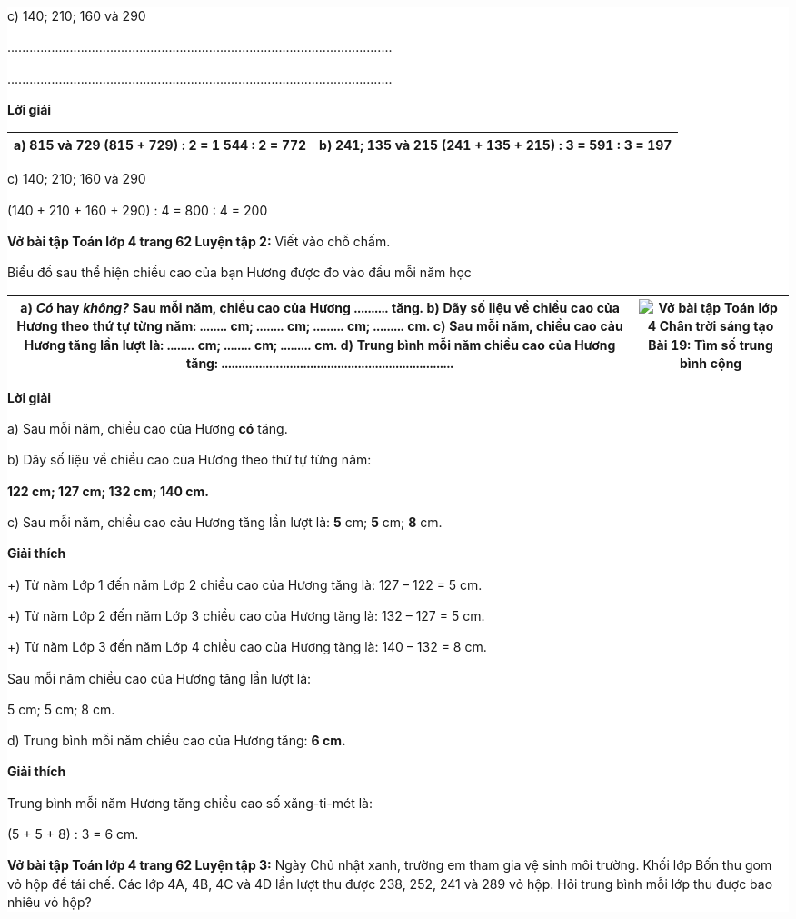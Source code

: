 c) 140; 210; 160 và 290

.........................................................................................................

.........................................................................................................

**Lời giải**

a) 815 và 729 (815 + 729) : 2 = 1 544 : 2 = 772 |  b) 241; 135 và 215 (241 + 135 + 215) : 3 = 591 : 3 = 197  
---|---  
  
c) 140; 210; 160 và 290

(140 + 210 + 160 + 290) : 4 = 800 : 4 = 200

**Vở bài tập Toán lớp 4 trang 62 Luyện tập 2:** Viết vào chỗ chấm.

Biểu đồ sau thể hiện chiều cao của bạn Hương được đo vào đầu mỗi năm học

a) _Có_ hay _không?_ Sau mỗi năm, chiều cao của Hương .......... tăng. b) Dãy số liệu về chiều cao của Hương theo thứ tự từng năm: ........ cm; ........ cm; ......... cm; ......... cm. c) Sau mỗi năm, chiều cao cảu Hương tăng lần lượt là: ........ cm; ........ cm; ......... cm. d) Trung bình mỗi năm chiều cao của Hương tăng: .................................................................... | ![Vở bài tập Toán lớp 4 Chân trời sáng tạo Bài 19: Tìm số trung bình cộng](https://vietjack.com/vbt-toan-4-ct/images/bai-19-tim-so-trung-binh-cong-4.PNG)  
---|---  
  
**Lời giải**

a) Sau mỗi năm, chiều cao của Hương **có** tăng.

b) Dãy số liệu về chiều cao của Hương theo thứ tự từng năm:

**122 cm; 127 cm; 132 cm; 140 cm.**

c) Sau mỗi năm, chiều cao cảu Hương tăng lần lượt là: **5** cm; **5** cm; **8** cm.

**Giải thích**

+) Từ năm Lớp 1 đến năm Lớp 2 chiều cao của Hương tăng là: 127 – 122 = 5 cm.

+) Từ năm Lớp 2 đến năm Lớp 3 chiều cao của Hương tăng là: 132 – 127 = 5 cm.

+) Từ năm Lớp 3 đến năm Lớp 4 chiều cao của Hương tăng là: 140 – 132 = 8 cm.

Sau mỗi năm chiều cao của Hương tăng lần lượt là: 

5 cm; 5 cm; 8 cm.

d) Trung bình mỗi năm chiều cao của Hương tăng: **6 cm.**

**Giải thích**

Trung bình mỗi năm Hương tăng chiều cao số xăng-ti-mét là:

(5 + 5 + 8) : 3 = 6 cm.

**Vở bài tập Toán lớp 4 trang 62 Luyện tập 3:** Ngày Chủ nhật xanh, trường em tham gia vệ sinh môi trường. Khối lớp Bốn thu gom vỏ hộp để tái chế. Các lớp 4A, 4B, 4C và 4D lần lượt thu được 238, 252, 241 và 289 vỏ hộp. Hỏi trung bình mỗi lớp thu được bao nhiêu vỏ hộp?
